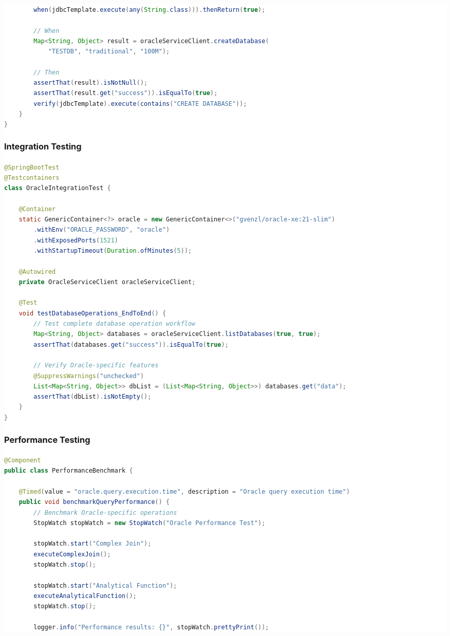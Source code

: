 ```java
        when(jdbcTemplate.execute(any(String.class))).thenReturn(true);
        
        // When
        Map<String, Object> result = oracleServiceClient.createDatabase(
            "TESTDB", "traditional", "100M");
        
        // Then
        assertThat(result).isNotNull();
        assertThat(result.get("success")).isEqualTo(true);
        verify(jdbcTemplate).execute(contains("CREATE DATABASE"));
    }
}
```

### Integration Testing

```java
@SpringBootTest
@Testcontainers
class OracleIntegrationTest {
    
    @Container
    static GenericContainer<?> oracle = new GenericContainer<>("gvenzl/oracle-xe:21-slim")
        .withEnv("ORACLE_PASSWORD", "oracle")
        .withExposedPorts(1521)
        .withStartupTimeout(Duration.ofMinutes(5));
    
    @Autowired
    private OracleServiceClient oracleServiceClient;
    
    @Test
    void testDatabaseOperations_EndToEnd() {
        // Test complete database operation workflow
        Map<String, Object> databases = oracleServiceClient.listDatabases(true, true);
        assertThat(databases.get("success")).isEqualTo(true);
        
        // Verify Oracle-specific features
        @SuppressWarnings("unchecked")
        List<Map<String, Object>> dbList = (List<Map<String, Object>>) databases.get("data");
        assertThat(dbList).isNotEmpty();
    }
}
```

### Performance Testing

```java
@Component
public class PerformanceBenchmark {
    
    @Timed(value = "oracle.query.execution.time", description = "Oracle query execution time")
    public void benchmarkQueryPerformance() {
        // Benchmark Oracle-specific operations
        StopWatch stopWatch = new StopWatch("Oracle Performance Test");
        
        stopWatch.start("Complex Join");
        executeComplexJoin();
        stopWatch.stop();
        
        stopWatch.start("Analytical Function");
        executeAnalyticalFunction();
        stopWatch.stop();
        
        logger.info("Performance results: {}", stopWatch.prettyPrint());
```